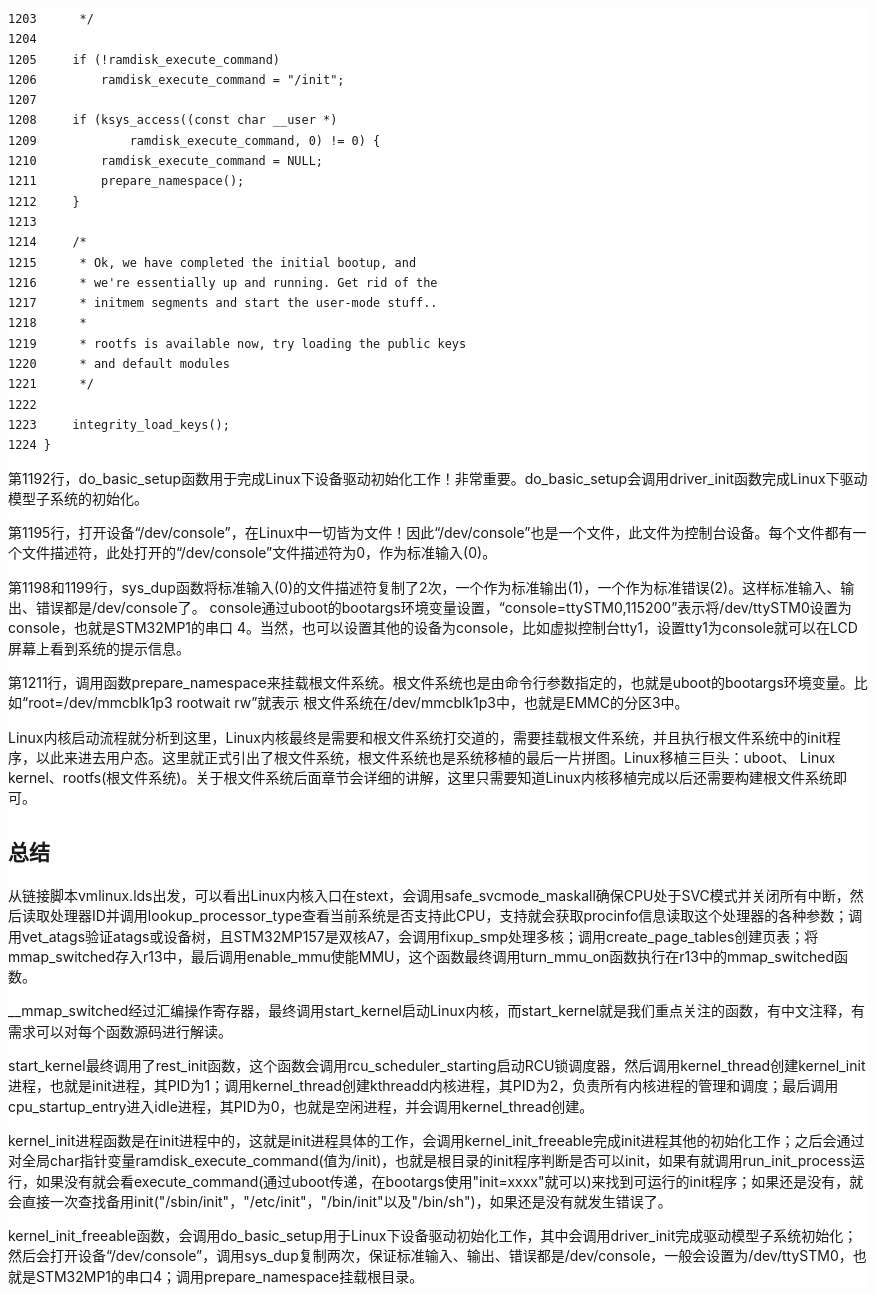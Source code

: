 ```
1203      */ 
1204 
1205     if (!ramdisk_execute_command) 
1206         ramdisk_execute_command = "/init"; 
1207 
1208     if (ksys_access((const char __user *) 
1209             ramdisk_execute_command, 0) != 0) { 
1210         ramdisk_execute_command = NULL; 
1211         prepare_namespace(); 
1212     } 
1213 
1214     /* 
1215      * Ok, we have completed the initial bootup, and 
1216      * we're essentially up and running. Get rid of the 
1217      * initmem segments and start the user-mode stuff.. 
1218      * 
1219      * rootfs is available now, try loading the public keys 
1220      * and default modules 
1221      */ 
1222 
1223     integrity_load_keys(); 
1224 }
```
第1192行，do_basic_setup函数用于完成Linux下设备驱动初始化工作！非常重要。do_basic_setup会调用driver_init函数完成Linux下驱动模型子系统的初始化。

第1195行，打开设备“/dev/console”，在Linux中一切皆为文件！因此“/dev/console”也是一个文件，此文件为控制台设备。每个文件都有一个文件描述符，此处打开的“/dev/console”文件描述符为0，作为标准输入(0)。

第1198和1199行，sys_dup函数将标准输入(0)的文件描述符复制了2次，一个作为标准输出(1)，一个作为标准错误(2)。这样标准输入、输出、错误都是/dev/console了。 console通过uboot的bootargs环境变量设置，“console=ttySTM0,115200”表示将/dev/ttySTM0设置为console，也就是STM32MP1的串口 4。当然，也可以设置其他的设备为console，比如虚拟控制台tty1，设置tty1为console就可以在LCD屏幕上看到系统的提示信息。

第1211行，调用函数prepare_namespace来挂载根文件系统。根文件系统也是由命令行参数指定的，也就是uboot的bootargs环境变量。比如“root=/dev/mmcblk1p3 rootwait rw”就表示 根文件系统在/dev/mmcblk1p3中，也就是EMMC的分区3中。

Linux内核启动流程就分析到这里，Linux内核最终是需要和根文件系统打交道的，需要挂载根文件系统，并且执行根文件系统中的init程序，以此来进去用户态。这里就正式引出了根文件系统，根文件系统也是系统移植的最后一片拼图。Linux移植三巨头：uboot、 Linux kernel、rootfs(根文件系统)。关于根文件系统后面章节会详细的讲解，这里只需要知道Linux内核移植完成以后还需要构建根文件系统即可。

## 总结
从链接脚本vmlinux.lds出发，可以看出Linux内核入口在stext，会调用safe_svcmode_maskall确保CPU处于SVC模式并关闭所有中断，然后读取处理器ID并调用lookup_processor_type查看当前系统是否支持此CPU，支持就会获取procinfo信息读取这个处理器的各种参数；调用vet_atags验证atags或设备树，且STM32MP157是双核A7，会调用fixup_smp处理多核；调用create_page_tables创建页表；将mmap_switched存入r13中，最后调用enable_mmu使能MMU，这个函数最终调用turn_mmu_on函数执行在r13中的mmap_switched函数。

__mmap_switched经过汇编操作寄存器，最终调用start_kernel启动Linux内核，而start_kernel就是我们重点关注的函数，有中文注释，有需求可以对每个函数源码进行解读。

start_kernel最终调用了rest_init函数，这个函数会调用rcu_scheduler_starting启动RCU锁调度器，然后调用kernel_thread创建kernel_init进程，也就是init进程，其PID为1；调用kernel_thread创建kthreadd内核进程，其PID为2，负责所有内核进程的管理和调度；最后调用cpu_startup_entry进入idle进程，其PID为0，也就是空闲进程，并会调用kernel_thread创建。

kernel_init进程函数是在init进程中的，这就是init进程具体的工作，会调用kernel_init_freeable完成init进程其他的初始化工作；之后会通过对全局char指针变量ramdisk_execute_command(值为/init)，也就是根目录的init程序判断是否可以init，如果有就调用run_init_process运行，如果没有就会看execute_command(通过uboot传递，在bootargs使用"init=xxxx"就可以)来找到可运行的init程序；如果还是没有，就会直接一次查找备用init("/sbin/init"，"/etc/init"，"/bin/init"以及"/bin/sh")，如果还是没有就发生错误了。

kernel_init_freeable函数，会调用do_basic_setup用于Linux下设备驱动初始化工作，其中会调用driver_init完成驱动模型子系统初始化；然后会打开设备“/dev/console”，调用sys_dup复制两次，保证标准输入、输出、错误都是/dev/console，一般会设置为/dev/ttySTM0，也就是STM32MP1的串口4；调用prepare_namespace挂载根目录。

